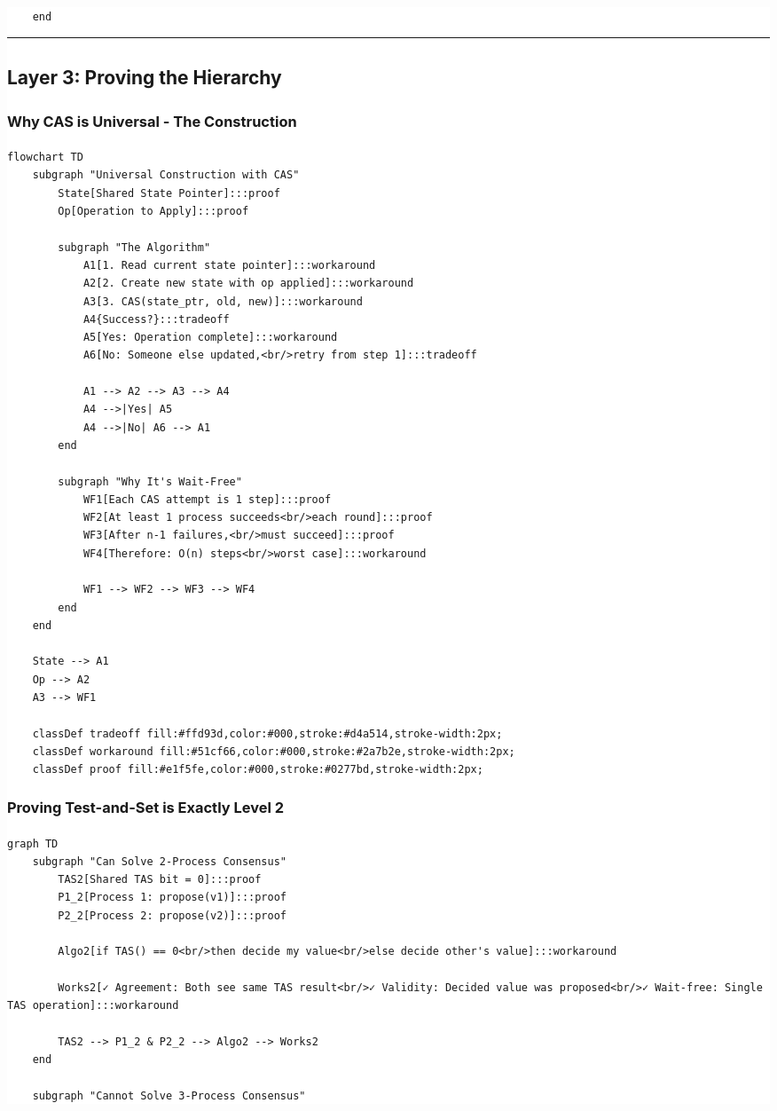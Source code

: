 ```mermaid
    end
```

---

## Layer 3: Proving the Hierarchy

### Why CAS is Universal - The Construction
```mermaid
flowchart TD
    subgraph "Universal Construction with CAS"
        State[Shared State Pointer]:::proof
        Op[Operation to Apply]:::proof
        
        subgraph "The Algorithm"
            A1[1. Read current state pointer]:::workaround
            A2[2. Create new state with op applied]:::workaround
            A3[3. CAS(state_ptr, old, new)]:::workaround
            A4{Success?}:::tradeoff
            A5[Yes: Operation complete]:::workaround
            A6[No: Someone else updated,<br/>retry from step 1]:::tradeoff
            
            A1 --> A2 --> A3 --> A4
            A4 -->|Yes| A5
            A4 -->|No| A6 --> A1
        end
        
        subgraph "Why It's Wait-Free"
            WF1[Each CAS attempt is 1 step]:::proof
            WF2[At least 1 process succeeds<br/>each round]:::proof
            WF3[After n-1 failures,<br/>must succeed]:::proof
            WF4[Therefore: O(n) steps<br/>worst case]:::workaround
            
            WF1 --> WF2 --> WF3 --> WF4
        end
    end
    
    State --> A1
    Op --> A2
    A3 --> WF1
    
    classDef tradeoff fill:#ffd93d,color:#000,stroke:#d4a514,stroke-width:2px;
    classDef workaround fill:#51cf66,color:#000,stroke:#2a7b2e,stroke-width:2px;
    classDef proof fill:#e1f5fe,color:#000,stroke:#0277bd,stroke-width:2px;
```

### Proving Test-and-Set is Exactly Level 2
```mermaid
graph TD
    subgraph "Can Solve 2-Process Consensus"
        TAS2[Shared TAS bit = 0]:::proof
        P1_2[Process 1: propose(v1)]:::proof
        P2_2[Process 2: propose(v2)]:::proof
        
        Algo2[if TAS() == 0<br/>then decide my value<br/>else decide other's value]:::workaround
        
        Works2[✓ Agreement: Both see same TAS result<br/>✓ Validity: Decided value was proposed<br/>✓ Wait-free: Single TAS operation]:::workaround
        
        TAS2 --> P1_2 & P2_2 --> Algo2 --> Works2
    end
    
    subgraph "Cannot Solve 3-Process Consensus"
```